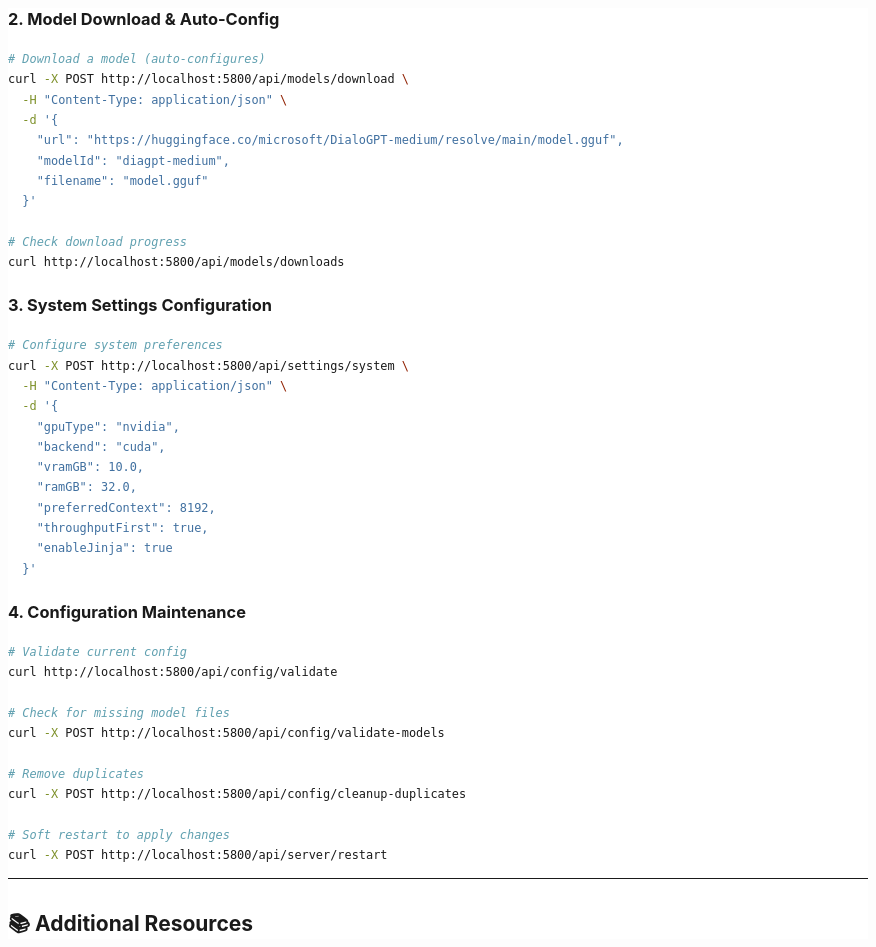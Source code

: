 ### 2. Model Download & Auto-Config

```bash
# Download a model (auto-configures)
curl -X POST http://localhost:5800/api/models/download \
  -H "Content-Type: application/json" \
  -d '{
    "url": "https://huggingface.co/microsoft/DialoGPT-medium/resolve/main/model.gguf",
    "modelId": "diagpt-medium",
    "filename": "model.gguf"
  }'

# Check download progress
curl http://localhost:5800/api/models/downloads
```

### 3. System Settings Configuration

```bash
# Configure system preferences
curl -X POST http://localhost:5800/api/settings/system \
  -H "Content-Type: application/json" \
  -d '{
    "gpuType": "nvidia",
    "backend": "cuda",
    "vramGB": 10.0,
    "ramGB": 32.0,
    "preferredContext": 8192,
    "throughputFirst": true,
    "enableJinja": true
  }'
```

### 4. Configuration Maintenance

```bash
# Validate current config
curl http://localhost:5800/api/config/validate

# Check for missing model files
curl -X POST http://localhost:5800/api/config/validate-models

# Remove duplicates
curl -X POST http://localhost:5800/api/config/cleanup-duplicates

# Soft restart to apply changes
curl -X POST http://localhost:5800/api/server/restart
```

---

## 📚 Additional Resources
